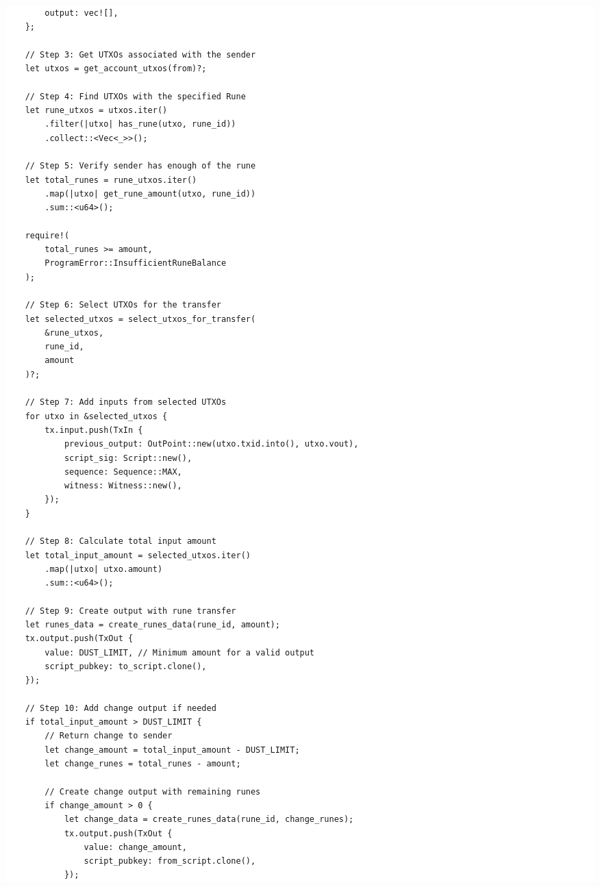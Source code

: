```rust,ignore
        output: vec![],
    };
    
    // Step 3: Get UTXOs associated with the sender
    let utxos = get_account_utxos(from)?;
    
    // Step 4: Find UTXOs with the specified Rune
    let rune_utxos = utxos.iter()
        .filter(|utxo| has_rune(utxo, rune_id))
        .collect::<Vec<_>>();
    
    // Step 5: Verify sender has enough of the rune
    let total_runes = rune_utxos.iter()
        .map(|utxo| get_rune_amount(utxo, rune_id))
        .sum::<u64>();
    
    require!(
        total_runes >= amount,
        ProgramError::InsufficientRuneBalance
    );
    
    // Step 6: Select UTXOs for the transfer
    let selected_utxos = select_utxos_for_transfer(
        &rune_utxos, 
        rune_id,
        amount
    )?;
    
    // Step 7: Add inputs from selected UTXOs
    for utxo in &selected_utxos {
        tx.input.push(TxIn {
            previous_output: OutPoint::new(utxo.txid.into(), utxo.vout),
            script_sig: Script::new(),
            sequence: Sequence::MAX,
            witness: Witness::new(),
        });
    }
    
    // Step 8: Calculate total input amount
    let total_input_amount = selected_utxos.iter()
        .map(|utxo| utxo.amount)
        .sum::<u64>();
    
    // Step 9: Create output with rune transfer
    let runes_data = create_runes_data(rune_id, amount);
    tx.output.push(TxOut {
        value: DUST_LIMIT, // Minimum amount for a valid output
        script_pubkey: to_script.clone(),
    });
    
    // Step 10: Add change output if needed
    if total_input_amount > DUST_LIMIT {
        // Return change to sender
        let change_amount = total_input_amount - DUST_LIMIT;
        let change_runes = total_runes - amount;
        
        // Create change output with remaining runes
        if change_amount > 0 {
            let change_data = create_runes_data(rune_id, change_runes);
            tx.output.push(TxOut {
                value: change_amount,
                script_pubkey: from_script.clone(),
            });
```
